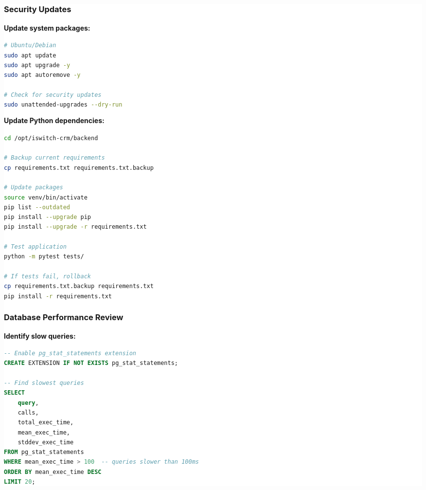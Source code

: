 ### Security Updates

**Update system packages:**
```bash
# Ubuntu/Debian
sudo apt update
sudo apt upgrade -y
sudo apt autoremove -y

# Check for security updates
sudo unattended-upgrades --dry-run
```

**Update Python dependencies:**
```bash
cd /opt/iswitch-crm/backend

# Backup current requirements
cp requirements.txt requirements.txt.backup

# Update packages
source venv/bin/activate
pip list --outdated
pip install --upgrade pip
pip install --upgrade -r requirements.txt

# Test application
python -m pytest tests/

# If tests fail, rollback
cp requirements.txt.backup requirements.txt
pip install -r requirements.txt
```

### Database Performance Review

**Identify slow queries:**
```sql
-- Enable pg_stat_statements extension
CREATE EXTENSION IF NOT EXISTS pg_stat_statements;

-- Find slowest queries
SELECT
    query,
    calls,
    total_exec_time,
    mean_exec_time,
    stddev_exec_time
FROM pg_stat_statements
WHERE mean_exec_time > 100  -- queries slower than 100ms
ORDER BY mean_exec_time DESC
LIMIT 20;
```
